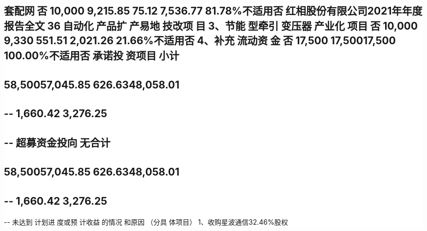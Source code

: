 套配网
否
10,000
9,215.85
75.12
7,536.77
81.78%不适用否
红相股份有限公司2021年年度报告全文
36
自动化
产品扩
产易地
技改项
目
3、节能
型牵引
变压器
产业化
项目
否
10,000
9,330
551.51
2,021.26
21.66%不适用否
4、补充
流动资
金
否
17,500
17,50017,500
100.00%不适用否
承诺投
资项目
小计
--
58,50057,045.85
626.6348,058.01
--
--
1,660.42
3,276.25
--
--
超募资金投向
无合计
--
58,50057,045.85
626.6348,058.01
--
--
1,660.42
3,276.25
--
--
未达到
计划进
度或预
计收益
的情况
和原因
（分具
体项目）
1、收购星波通信32.46%股权